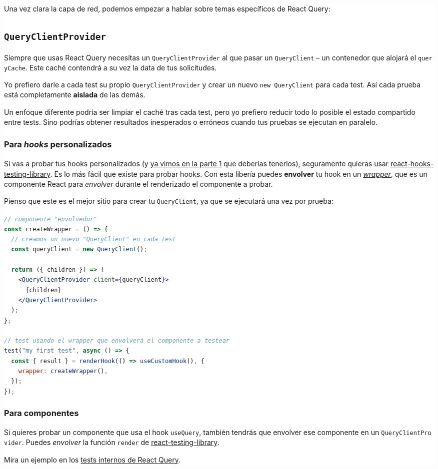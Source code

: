 
Una vez clara la capa de red, podemos empezar a hablar sobre temas específicos de React Query:

## `QueryClientProvider`

Siempre que usas React Query necesitas un `QueryClientProvider` al que pasar un `QueryClient` – un contenedor que alojará el `queryCache`. Este caché contendrá a su vez la data de tus solicitudes.

Yo prefiero darle a cada test su propio `QueryClientProvider` y crear un nuevo `new QueryClient` para cada test. Así cada prueba está completamente **aislada** de las demás.

Un enfoque diferente podría ser limpiar el caché tras cada test, pero yo prefiero reducir todo lo posible el estado compartido entre tests. Sino podrías obtener resultados inesperados o erróneos cuando tus pruebas se ejecutan en paralelo.

### Para *hooks* personalizados

Si vas a probar tus hooks personalizados (y [ya vimos en la parte 1](/react-query/consejos-practicos-react-query/) que deberías tenerlos), seguramente quieras usar [react-hooks-testing-library](https://react-hooks-testing-library.com/). Es lo más fácil que existe para probar hooks. Con esta libería puedes **envolver** tu hook en un [*wrapper*](https://react-hooks-testing-library.com/reference/api#wrapper), que es un componente React para *envolver* durante el renderizado el componente a probar.

Pienso que este es el mejor sitio para crear tu `QueryClient`, ya que se ejecutará una vez por prueba:

```jsx
// componente "envolvedor"
const createWrapper = () => {
  // creamos un nuevo "QueryClient" en cada test
  const queryClient = new QueryClient();
  
  return ({ children }) => (
    <QueryClientProvider client={queryClient}>
      {children}
    </QueryClientProvider>
  );
};

// test usando el wrapper que envolverá el componente a testear
test("my first test", async () => {
  const { result } = renderHook(() => useCustomHook(), {
    wrapper: createWrapper(),
  });
});
```

### Para componentes

Si quieres probar un componente que usa el hook `useQuery`, también tendrás que envolver ese componente en un `QueryClientProvider`. Puedes *envolver* la función `render` de [react-testing-library](https://testing-library.com/docs/react-testing-library/intro/).

Mira un ejemplo en los [tests internos de React Query](https://github.com/TanStack/query/blob/ead2e5dd5237f3d004b66316b5f36af718286d2d/src/react/tests/utils.jsx#L6-L17).
